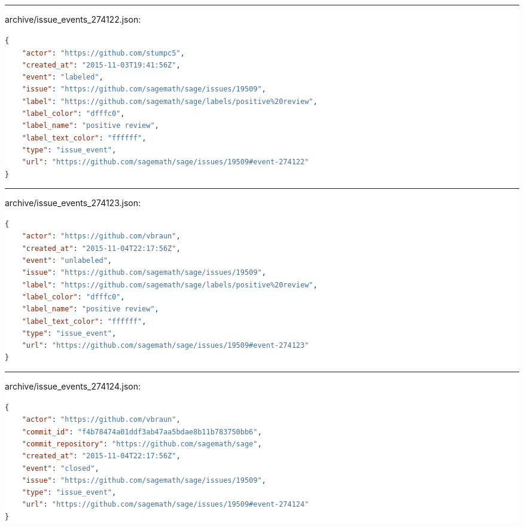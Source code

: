 

---

archive/issue_events_274122.json:
```json
{
    "actor": "https://github.com/stumpc5",
    "created_at": "2015-11-03T19:41:56Z",
    "event": "labeled",
    "issue": "https://github.com/sagemath/sage/issues/19509",
    "label": "https://github.com/sagemath/sage/labels/positive%20review",
    "label_color": "dfffc0",
    "label_name": "positive review",
    "label_text_color": "ffffff",
    "type": "issue_event",
    "url": "https://github.com/sagemath/sage/issues/19509#event-274122"
}
```



---

archive/issue_events_274123.json:
```json
{
    "actor": "https://github.com/vbraun",
    "created_at": "2015-11-04T22:17:56Z",
    "event": "unlabeled",
    "issue": "https://github.com/sagemath/sage/issues/19509",
    "label": "https://github.com/sagemath/sage/labels/positive%20review",
    "label_color": "dfffc0",
    "label_name": "positive review",
    "label_text_color": "ffffff",
    "type": "issue_event",
    "url": "https://github.com/sagemath/sage/issues/19509#event-274123"
}
```



---

archive/issue_events_274124.json:
```json
{
    "actor": "https://github.com/vbraun",
    "commit_id": "f4b78474a01ddf3ab47aa5bdae8b11b783750bb6",
    "commit_repository": "https://github.com/sagemath/sage",
    "created_at": "2015-11-04T22:17:56Z",
    "event": "closed",
    "issue": "https://github.com/sagemath/sage/issues/19509",
    "type": "issue_event",
    "url": "https://github.com/sagemath/sage/issues/19509#event-274124"
}
```
